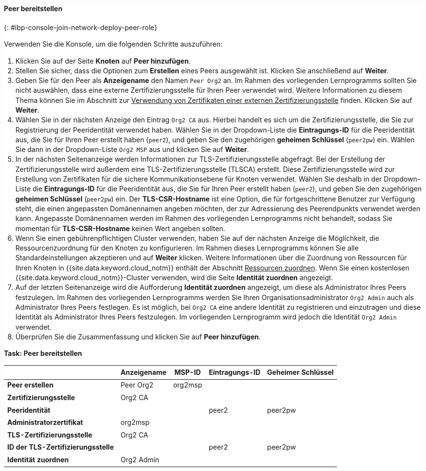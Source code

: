 #### Peer bereitstellen
{: #ibp-console-join-network-deploy-peer-role}

Verwenden Sie die Konsole, um die folgenden Schritte auszuführen:

1. Klicken Sie auf der Seite **Knoten** auf **Peer hinzufügen**.
2. Stellen Sie sicher, dass die Optionen zum **Erstellen** eines Peers ausgewählt ist. Klicken Sie anschließend auf **Weiter**.
3. Geben Sie für den Peer als **Anzeigename** den Namen `Peer Org2` an. Im Rahmen des vorliegenden Lernprogramms sollten Sie nicht auswählen, dass eine externe Zertifizierungsstelle für Ihren Peer verwendet wird. Weitere Informationen zu diesem Thema können Sie im Abschnitt zur [Verwendung von Zertifikaten einer externen Zertifizierungsstelle](/docs/services/blockchain?topic=blockchain-ibp-console-build-network#ibp-console-build-network-third-party-ca) finden. Klicken Sie auf **Weiter**.
4. Wählen Sie in der nächsten Anzeige den Eintrag `Org2 CA` aus. Hierbei handelt es sich um die Zertifizierungsstelle, die Sie zur Registrierung der Peeridentität verwendet haben. Wählen Sie in der Dropdown-Liste die **Eintragungs-ID** für die Peeridentität aus, die Sie für Ihren Peer erstellt haben (`peer2`), und geben Sie den zugehörigen **geheimen Schlüssel** (`peer2pw`) ein. Wählen Sie dann in der Dropdown-Liste `Org2 MSP` aus und klicken Sie auf **Weiter**.
5. In der nächsten Seitenanzeige werden Informationen zur TLS-Zertifizierungsstelle abgefragt. Bei der Erstellung der Zertifizierungsstelle wird außerdem eine TLS-Zertifizierungsstelle (TLSCA) erstellt. Diese Zertifizierungsstelle wird zur Erstellung von Zertifikaten für die sichere Kommunikationsebene für Knoten verwendet. Wählen Sie deshalb in der Dropdown-Liste die **Eintragungs-ID** für die Peeridentität aus, die Sie für Ihren Peer erstellt haben (`peer2`), und geben Sie den zugehörigen **geheimen Schlüssel** (`peer2pw`) ein. Der **TLS-CSR-Hostname** ist eine Option, die für fortgeschrittene Benutzer zur Verfügung steht, die einen angepassten Domänennamen angeben möchten, der zur Adressierung des Peerendpunkts verwendet werden kann. Angepasste Domänennamen werden im Rahmen des vorliegenden Lernprogramms nicht behandelt, sodass Sie momentan für **TLS-CSR-Hostname** keinen Wert angeben sollten.
6. Wenn Sie einen gebührenpflichtigen Cluster verwenden, haben Sie auf der nächsten Anzeige die Möglichkeit, die Ressourcenzuordnung für den Knoten zu konfigurieren. Im Rahmen dieses Lernprogramms können Sie alle Standardeinstellungen akzeptieren und auf **Weiter** klicken. Weitere Informationen über die Zuordnung von Ressourcen für Ihren Knoten in {{site.data.keyword.cloud_notm}} enthält der Abschnitt [Ressourcen zuordnen](/docs/services/blockchain?topic=blockchain-ibp-console-govern#ibp-console-govern-allocate-resources). Wenn Sie einen kostenlosen {{site.data.keyword.cloud_notm}}-Cluster verwenden, wird die Seite **Identität zuordnen** angezeigt.
7. Auf der letzten Seitenanzeige wird die Aufforderung **Identität zuordnen** angezeigt, um diese als Administrator Ihres Peers festzulegen. Im Rahmen des vorliegenden Lernprogramms werden Sie Ihren Organisationsadministrator `Org2 Admin` auch als Administrator Ihres Peers festlegen. Es ist möglich, bei `Org2 CA` eine andere Identität zu registrieren und einzutragen und diese Identität als Administrator Ihres Peers festzulegen. Im vorliegenden Lernprogramm wird jedoch die Identität `Org2 Admin` verwendet.
8. Überprüfen Sie die Zusammenfassung und klicken Sie auf **Peer hinzufügen**.

**Task: Peer bereitstellen**

  |  | **Anzeigename** | **MSP-ID** | **Eintragungs-ID** | **Geheimer Schlüssel** |
  | ------------------------- |-----------|-----------|-----------|-----------|
  | **Peer erstellen** | Peer Org2 | org2msp |||
  | **Zertifizierungsstelle** | Org2 CA ||||
  | **Peeridentität** | |  | peer2 | peer2pw |
  | **Administratorzertifikat** | org2msp ||||
  | **TLS-Zertifizierungsstelle** | Org2 CA ||||
  | **ID der TLS-Zertifizierungsstelle** | || peer2 | peer2pw |
  | **Identität zuordnen** | Org2 Admin |||||
